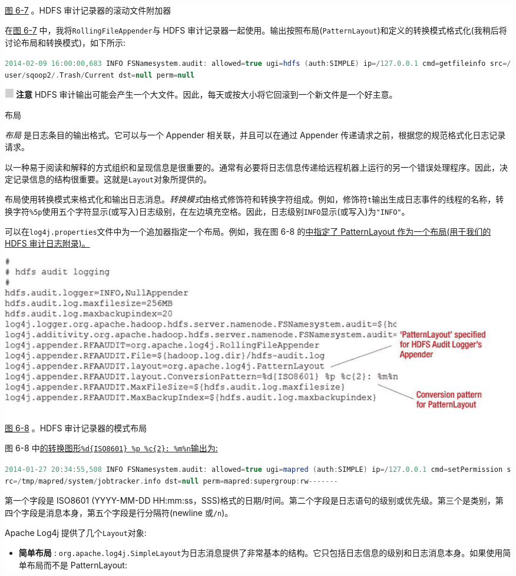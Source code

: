 [图 6-7](#_Fig7) 。HDFS 审计记录器的滚动文件附加器

在[图 6-7](#Fig7) 中，我将`RollingFileAppender`与 HDFS 审计记录器一起使用。输出按照布局(`PatternLayout`)和定义的转换模式格式化(我稍后将讨论布局和转换模式)，如下所示:

```scala
2014-02-09 16:00:00,683 INFO FSNamesystem.audit: allowed=true ugi=hdfs (auth:SIMPLE) ip=/127.0.0.1 cmd=getfileinfo src=/user/sqoop2/.Trash/Current dst=null perm=null

```

![Image](img/sq.jpg) **注意** HDFS 审计输出可能会产生一个大文件。因此，每天或按大小将它回滚到一个新文件是一个好主意。

布局

*布局* 是日志条目的输出格式。它可以与一个 Appender 相关联，并且可以在通过 Appender 传递请求之前，根据您的规范格式化日志记录请求。

以一种易于阅读和解释的方式组织和呈现信息是很重要的。通常有必要将日志信息传递给远程机器上运行的另一个错误处理程序。因此，决定记录信息的结构很重要。这就是`Layout`对象所提供的。

布局使用转换模式来格式化和输出日志消息。*转换模式*由格式修饰符和转换字符组成。例如，修饰符`t`输出生成日志事件的线程的名称，转换字符`%5p`使用五个字符显示(或写入)日志级别，在左边填充空格。因此，日志级别`INFO`显示(或写入)为`"INFO"`。

可以在`log4j.properties`文件中为一个追加器指定一个布局。例如，我在图 6-8 的[中指定了 PatternLayout 作为一个布局(用于我们的 HDFS 审计日志附录)。](#Fig8)

![9781430265443_Fig06-08.jpg](img/9781430265443_Fig06-08.jpg)

[图 6-8](#_Fig8) 。HDFS 审计记录器的模式布局

图 6-8 中[的转换图形`%d{ISO8601} %p %c{2}: %m%n`输出为:](#Fig8)

```scala
2014-01-27 20:34:55,508 INFO FSNamesystem.audit: allowed=true ugi=mapred (auth:SIMPLE) ip=/127.0.0.1 cmd=setPermission src=/tmp/mapred/system/jobtracker.info dst=null perm=mapred:supergroup:rw-------

```

第一个字段是 ISO8601 (YYYY-MM-DD HH:mm:ss，SSS)格式的日期/时间。第二个字段是日志语句的级别或优先级。第三个是类别，第四个字段是消息本身，第五个字段是行分隔符(newline 或`/n`)。

Apache Log4j 提供了几个`Layout`对象:

*   **简单布局** : `org.apache.log4j.SimpleLayout`为日志消息提供了非常基本的结构。它只包括日志信息的级别和日志消息本身。如果使用简单布局而不是 PatternLayout:
